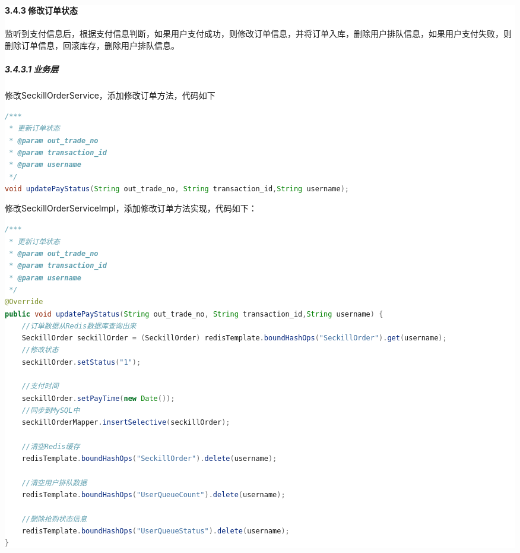 

#### 3.4.3 修改订单状态

监听到支付信息后，根据支付信息判断，如果用户支付成功，则修改订单信息，并将订单入库，删除用户排队信息，如果用户支付失败，则删除订单信息，回滚库存，删除用户排队信息。



##### 3.4.3.1 业务层

修改SeckillOrderService，添加修改订单方法，代码如下

```java
/***
 * 更新订单状态
 * @param out_trade_no
 * @param transaction_id
 * @param username
 */
void updatePayStatus(String out_trade_no, String transaction_id,String username);
```



修改SeckillOrderServiceImpl，添加修改订单方法实现，代码如下：

```java
/***
 * 更新订单状态
 * @param out_trade_no
 * @param transaction_id
 * @param username
 */
@Override
public void updatePayStatus(String out_trade_no, String transaction_id,String username) {
    //订单数据从Redis数据库查询出来
    SeckillOrder seckillOrder = (SeckillOrder) redisTemplate.boundHashOps("SeckillOrder").get(username);
    //修改状态
    seckillOrder.setStatus("1");

    //支付时间
    seckillOrder.setPayTime(new Date());
    //同步到MySQL中
    seckillOrderMapper.insertSelective(seckillOrder);

    //清空Redis缓存
    redisTemplate.boundHashOps("SeckillOrder").delete(username);

    //清空用户排队数据
    redisTemplate.boundHashOps("UserQueueCount").delete(username);

    //删除抢购状态信息
    redisTemplate.boundHashOps("UserQueueStatus").delete(username);
}
```
